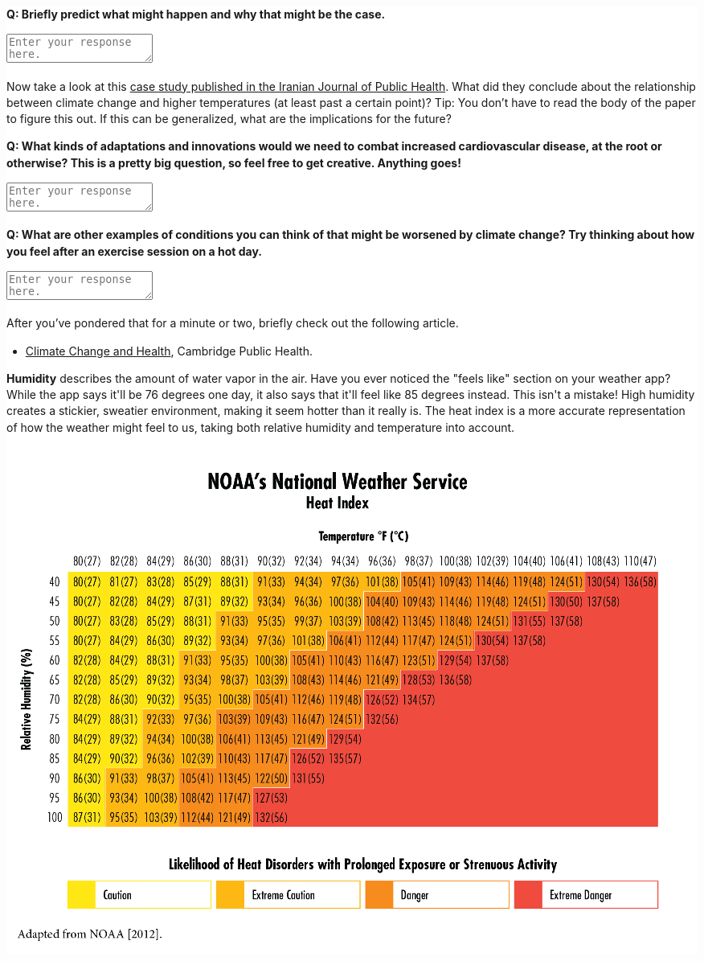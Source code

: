 **Q: Briefly predict what might happen and why that might be the case.**

<textarea data-unit="2" data-key="16" id="2.16" placeholder="Enter your response here." onblur="updateResponse(this)" oninput="editedResponse(this)"></textarea>

Now take a look at this [case study published in the Iranian Journal of Public Health](https://www.ncbi.nlm.nih.gov/pmc/articles/PMC5395536). What did they conclude about the relationship between climate change and higher temperatures (at least past a certain point)? Tip: You don’t have to read the body of the paper to figure this out. If this can be generalized, what are the implications for the future? 

**Q: What kinds of adaptations and innovations would we need to combat increased cardiovascular disease, at the root or otherwise? This is a pretty big question, so feel free to get creative. Anything goes!**

<textarea data-unit="2" data-key="17" id="2.17" placeholder="Enter your response here." onblur="updateResponse(this)" oninput="editedResponse(this)"></textarea>

**Q: What are other examples of conditions you can think of that might be worsened by climate change? Try thinking about how you feel after an exercise session on a hot day.**

<textarea data-unit="2" data-key="18" id="2.18" placeholder="Enter your response here." onblur="updateResponse(this)" oninput="editedResponse(this)"></textarea>

After you’ve pondered that for a minute or two, briefly check out the following article.

- [Climate Change and Health](https://www.cambridgepublichealth.org/climate-change/), Cambridge Public Health.

**Humidity** describes the amount of water vapor in the air. Have you ever noticed the "feels like" section on your weather app? While the app says it'll be 76 degrees one day, it also says that it'll feel like  85 degrees instead. This isn't a mistake! High humidity creates a stickier,  sweatier environment, making it seem hotter than it really is. The heat index is a more accurate representation of how the weather might feel to us, taking both relative humidity and temperature into account.

![Heat index](./images/2-noaa.png)
